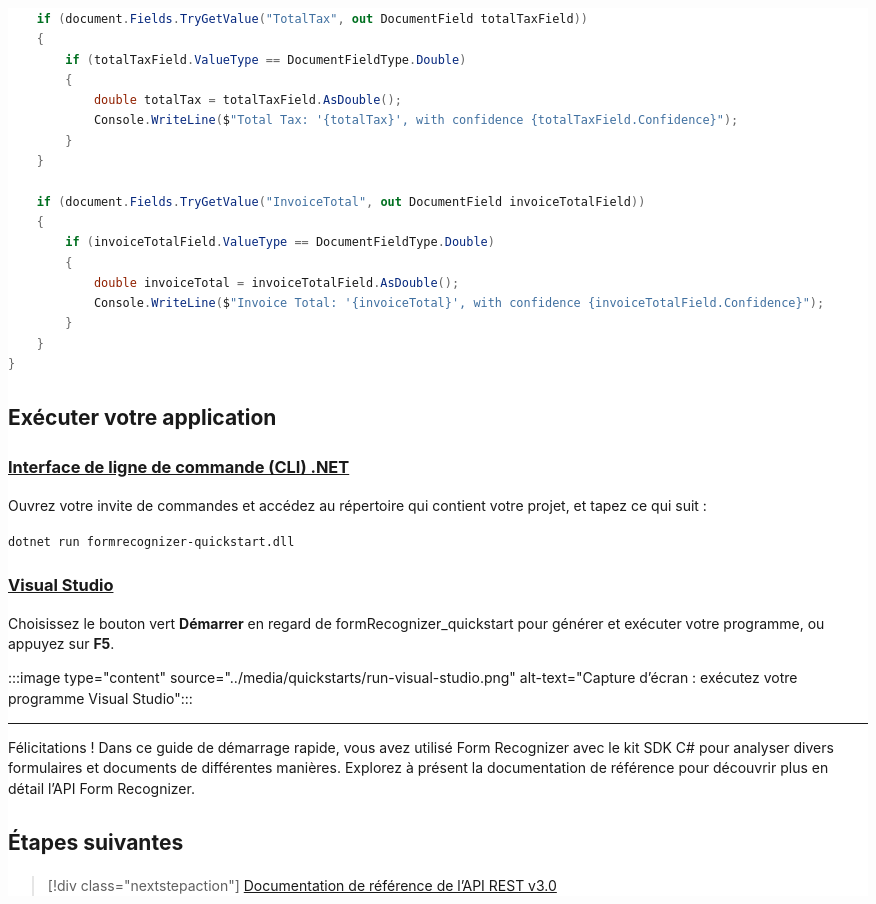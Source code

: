 ```csharp
    if (document.Fields.TryGetValue("TotalTax", out DocumentField totalTaxField))
    {
        if (totalTaxField.ValueType == DocumentFieldType.Double)
        {
            double totalTax = totalTaxField.AsDouble();
            Console.WriteLine($"Total Tax: '{totalTax}', with confidence {totalTaxField.Confidence}");
        }
    }

    if (document.Fields.TryGetValue("InvoiceTotal", out DocumentField invoiceTotalField))
    {
        if (invoiceTotalField.ValueType == DocumentFieldType.Double)
        {
            double invoiceTotal = invoiceTotalField.AsDouble();
            Console.WriteLine($"Invoice Total: '{invoiceTotal}', with confidence {invoiceTotalField.Confidence}");
        }
    }
}

```

## <a name="run-your-application"></a>Exécuter votre application

### <a name="net-command-line-interface-cli"></a>[Interface de ligne de commande (CLI) .NET](#tab/cli)

Ouvrez votre invite de commandes et accédez au répertoire qui contient votre projet, et tapez ce qui suit :

```console
dotnet run formrecognizer-quickstart.dll
```

### <a name="visual-studio"></a>[Visual Studio](#tab/vs)

Choisissez le bouton vert **Démarrer** en regard de formRecognizer_quickstart pour générer et exécuter votre programme, ou appuyez sur **F5**.

  :::image type="content" source="../media/quickstarts/run-visual-studio.png" alt-text="Capture d’écran : exécutez votre programme Visual Studio":::

---

Félicitations ! Dans ce guide de démarrage rapide, vous avez utilisé Form Recognizer avec le kit SDK C# pour analyser divers formulaires et documents de différentes manières. Explorez à présent la documentation de référence pour découvrir plus en détail l’API Form Recognizer.

## <a name="next-steps"></a>Étapes suivantes

> [!div class="nextstepaction"]
> [Documentation de référence de l’API REST v3.0](https://westus.dev.cognitive.microsoft.com/docs/services/form-recognizer-api-v3-0-preview-1/operations/AnalyzeDocument)